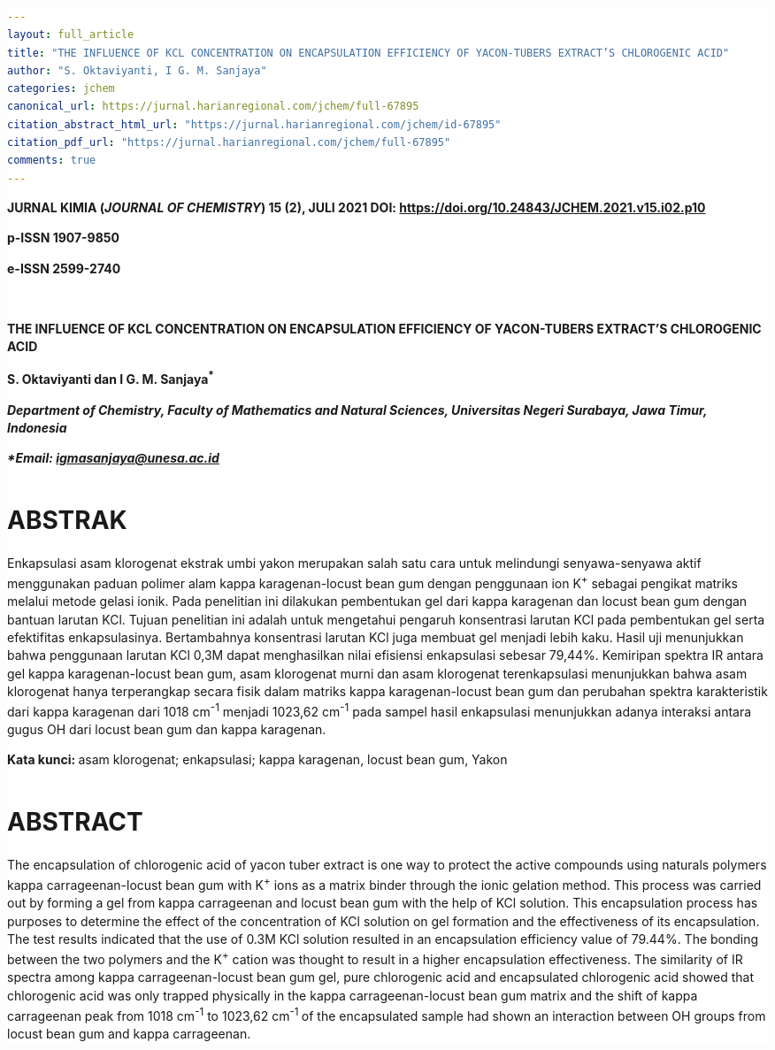 ```yaml
---
layout: full_article
title: "THE INFLUENCE OF KCL CONCENTRATION ON ENCAPSULATION EFFICIENCY OF YACON-TUBERS EXTRACT’S CHLOROGENIC ACID"
author: "S. Oktaviyanti, I G. M. Sanjaya"
categories: jchem
canonical_url: https://jurnal.harianregional.com/jchem/full-67895 
citation_abstract_html_url: "https://jurnal.harianregional.com/jchem/id-67895"
citation_pdf_url: "https://jurnal.harianregional.com/jchem/full-67895"  
comments: true
---
```


<p><span class="font1" style="font-weight:bold;">JURNAL KIMIA (</span><span class="font1" style="font-weight:bold;font-style:italic;">JOURNAL OF CHEMISTRY</span><span class="font1" style="font-weight:bold;">) 15 (2), JULI 2021 DOI: </span><a href="https://doi.org/10.24843/JCHEM.2021.v15.i02.p10"><span class="font1" style="font-weight:bold;">https://doi.org/10.24843/JCHEM.2021.v15.i02.p10</span></a></p>
<div>
<p><span class="font1" style="font-weight:bold;">p-ISSN 1907-9850</span></p>
<p><span class="font1" style="font-weight:bold;">e-ISSN 2599-2740</span></p>
</div><br clear="all">
<p><span class="font2" style="font-weight:bold;">THE INFLUENCE OF KCL CONCENTRATION ON ENCAPSULATION EFFICIENCY OF YACON-TUBERS EXTRACT’S CHLOROGENIC ACID</span></p>
<p><span class="font2" style="font-weight:bold;">S. Oktaviyanti dan I G. M. Sanjaya<sup>*</sup></span></p>
<p><span class="font2" style="font-weight:bold;font-style:italic;">Department of Chemistry, Faculty of Mathematics and Natural Sciences, Universitas Negeri Surabaya, Jawa Timur, Indonesia</span></p>
<p><span class="font2" style="font-weight:bold;font-style:italic;">*Email: </span><a href="mailto:igmasanjaya@unesa.ac.id"><span class="font2" style="font-weight:bold;font-style:italic;">igmasanjaya@unesa.ac.id</span></a></p><a name="caption1"></a>
<h1><a name="bookmark0"></a><span class="font2" style="font-weight:bold;"><a name="bookmark1"></a>ABSTRAK</span></h1>
<p><span class="font1">Enkapsulasi asam klorogenat ekstrak umbi yakon merupakan salah satu cara untuk melindungi senyawa-senyawa aktif menggunakan paduan polimer alam kappa karagenan-locust bean gum dengan penggunaan ion K<sup>+</sup> sebagai pengikat matriks melalui metode gelasi ionik. Pada penelitian ini dilakukan pembentukan gel dari kappa karagenan dan locust bean gum dengan bantuan larutan KCl. Tujuan penelitian ini adalah untuk mengetahui pengaruh konsentrasi larutan KCl pada pembentukan gel serta efektifitas enkapsulasinya. Bertambahnya konsentrasi larutan KCl juga membuat gel menjadi lebih kaku. Hasil uji menunjukkan bahwa penggunaan larutan KCl 0,3M dapat menghasilkan nilai efisiensi enkapsulasi sebesar 79,44%. Kemiripan spektra IR antara gel kappa karagenan-locust bean gum, asam klorogenat murni dan asam klorogenat terenkapsulasi menunjukkan bahwa asam klorogenat hanya terperangkap secara fisik dalam matriks kappa karagenan-locust bean gum dan perubahan spektra karakteristik dari kappa karagenan dari 1018 cm<sup>-1</sup> menjadi 1023,62 cm<sup>-1</sup> pada sampel hasil enkapsulasi menunjukkan adanya interaksi antara gugus OH dari locust bean gum dan kappa karagenan.</span></p>
<p><span class="font1" style="font-weight:bold;">Kata kunci: </span><span class="font1">asam klorogenat; enkapsulasi; kappa karagenan, locust bean gum, Yakon</span></p>
<h1><a name="bookmark2"></a><span class="font2" style="font-weight:bold;"><a name="bookmark3"></a>ABSTRACT</span></h1>
<p><span class="font1">The encapsulation of chlorogenic acid of yacon tuber extract is one way to protect the active compounds using naturals polymers kappa carrageenan-locust bean gum with K<sup>+</sup> ions as a matrix binder through the ionic gelation method. This process was carried out by forming a gel from kappa carrageenan and locust bean gum with the help of KCl solution. This encapsulation process has purposes to determine the effect of the concentration of KCl solution on gel formation and the effectiveness of its encapsulation. The test results indicated that the use of 0.3M KCl solution resulted in an encapsulation efficiency value of 79.44%. The bonding between the two polymers and the K<sup>+</sup> cation was thought to result in a higher encapsulation effectiveness. The similarity of IR spectra among kappa carrageenan-locust bean gum gel, pure chlorogenic acid and encapsulated chlorogenic acid showed that chlorogenic acid was only trapped physically in the kappa carrageenan-locust bean gum matrix and the shift of kappa carrageenan peak from 1018 cm<sup>-1</sup> to 1023,62 cm<sup>-1 </sup>of the encapsulated sample had shown an interaction between OH groups from locust bean gum and kappa carrageenan.</span></p>
